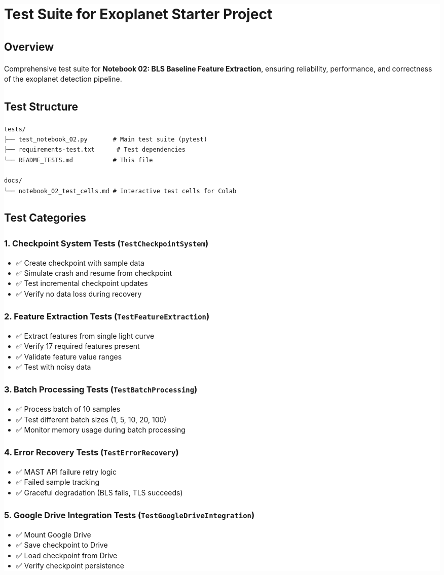 # Test Suite for Exoplanet Starter Project

## Overview

Comprehensive test suite for **Notebook 02: BLS Baseline Feature Extraction**, ensuring reliability, performance, and correctness of the exoplanet detection pipeline.

## Test Structure

```
tests/
├── test_notebook_02.py       # Main test suite (pytest)
├── requirements-test.txt      # Test dependencies
└── README_TESTS.md           # This file

docs/
└── notebook_02_test_cells.md # Interactive test cells for Colab
```

## Test Categories

### 1. **Checkpoint System Tests** (`TestCheckpointSystem`)
- ✅ Create checkpoint with sample data
- ✅ Simulate crash and resume from checkpoint
- ✅ Test incremental checkpoint updates
- ✅ Verify no data loss during recovery

### 2. **Feature Extraction Tests** (`TestFeatureExtraction`)
- ✅ Extract features from single light curve
- ✅ Verify 17 required features present
- ✅ Validate feature value ranges
- ✅ Test with noisy data

### 3. **Batch Processing Tests** (`TestBatchProcessing`)
- ✅ Process batch of 10 samples
- ✅ Test different batch sizes (1, 5, 10, 20, 100)
- ✅ Monitor memory usage during batch processing

### 4. **Error Recovery Tests** (`TestErrorRecovery`)
- ✅ MAST API failure retry logic
- ✅ Failed sample tracking
- ✅ Graceful degradation (BLS fails, TLS succeeds)

### 5. **Google Drive Integration Tests** (`TestGoogleDriveIntegration`)
- ✅ Mount Google Drive
- ✅ Save checkpoint to Drive
- ✅ Load checkpoint from Drive
- ✅ Verify checkpoint persistence
